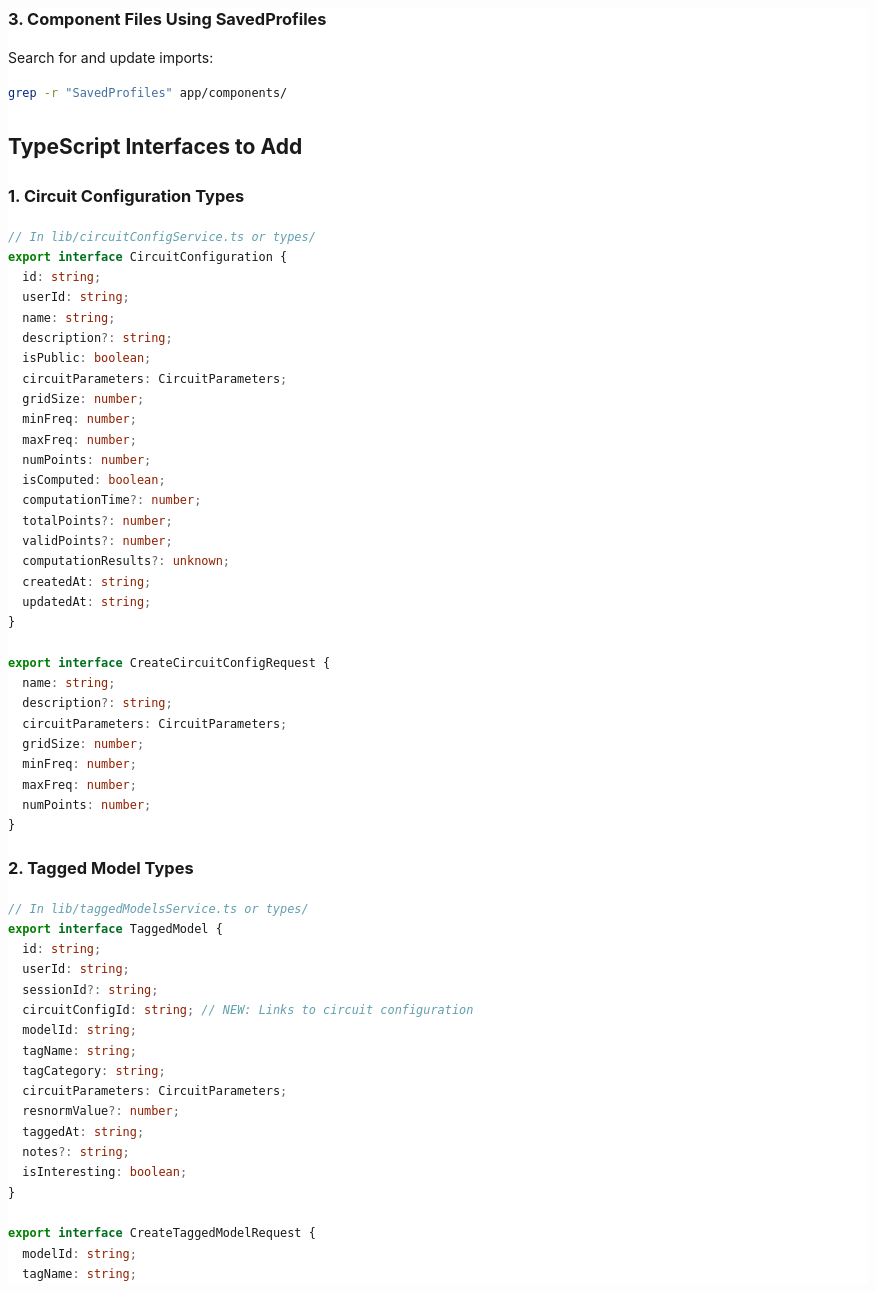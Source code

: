 ### 3. Component Files Using SavedProfiles
Search for and update imports:
```bash
grep -r "SavedProfiles" app/components/
```

## TypeScript Interfaces to Add

### 1. Circuit Configuration Types
```typescript
// In lib/circuitConfigService.ts or types/
export interface CircuitConfiguration {
  id: string;
  userId: string;
  name: string;
  description?: string;
  isPublic: boolean;
  circuitParameters: CircuitParameters;
  gridSize: number;
  minFreq: number;
  maxFreq: number;
  numPoints: number;
  isComputed: boolean;
  computationTime?: number;
  totalPoints?: number;
  validPoints?: number;
  computationResults?: unknown;
  createdAt: string;
  updatedAt: string;
}

export interface CreateCircuitConfigRequest {
  name: string;
  description?: string;
  circuitParameters: CircuitParameters;
  gridSize: number;
  minFreq: number;
  maxFreq: number;
  numPoints: number;
}
```

### 2. Tagged Model Types
```typescript
// In lib/taggedModelsService.ts or types/
export interface TaggedModel {
  id: string;
  userId: string;
  sessionId?: string;
  circuitConfigId: string; // NEW: Links to circuit configuration
  modelId: string;
  tagName: string;
  tagCategory: string;
  circuitParameters: CircuitParameters;
  resnormValue?: number;
  taggedAt: string;
  notes?: string;
  isInteresting: boolean;
}

export interface CreateTaggedModelRequest {
  modelId: string;
  tagName: string;
```